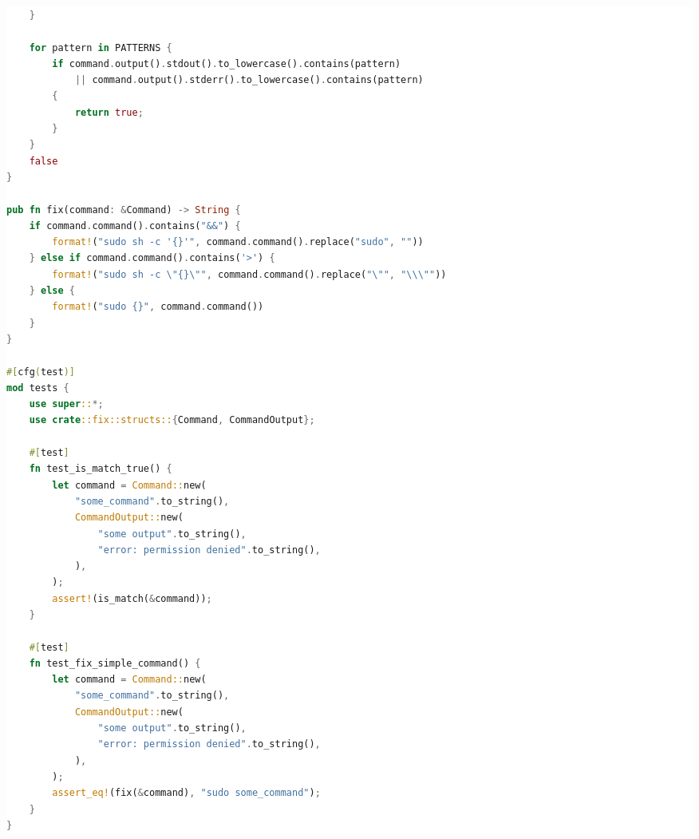 ```rust
    }

    for pattern in PATTERNS {
        if command.output().stdout().to_lowercase().contains(pattern)
            || command.output().stderr().to_lowercase().contains(pattern)
        {
            return true;
        }
    }
    false
}

pub fn fix(command: &Command) -> String {
    if command.command().contains("&&") {
        format!("sudo sh -c '{}'", command.command().replace("sudo", ""))
    } else if command.command().contains('>') {
        format!("sudo sh -c \"{}\"", command.command().replace("\"", "\\\""))
    } else {
        format!("sudo {}", command.command())
    }
}

#[cfg(test)]
mod tests {
    use super::*;
    use crate::fix::structs::{Command, CommandOutput};

    #[test]
    fn test_is_match_true() {
        let command = Command::new(
            "some_command".to_string(),
            CommandOutput::new(
                "some output".to_string(),
                "error: permission denied".to_string(),
            ),
        );
        assert!(is_match(&command));
    }

    #[test]
    fn test_fix_simple_command() {
        let command = Command::new(
            "some_command".to_string(),
            CommandOutput::new(
                "some output".to_string(),
                "error: permission denied".to_string(),
            ),
        );
        assert_eq!(fix(&command), "sudo some_command");
    }
}

```
